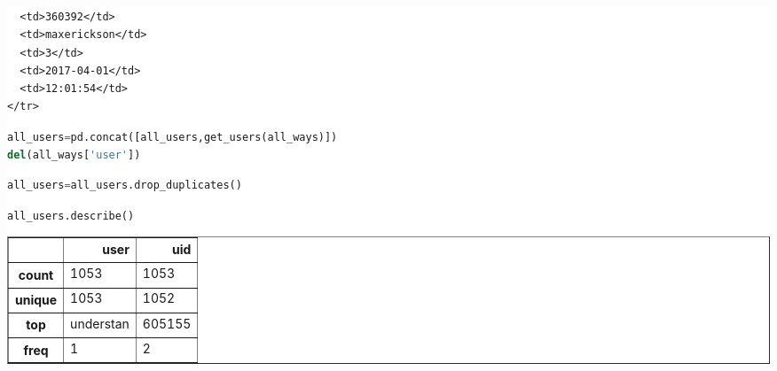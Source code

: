      <td>360392</td>
      <td>maxerickson</td>
      <td>3</td>
      <td>2017-04-01</td>
      <td>12:01:54</td>
    </tr>
  </tbody>
</table>
</div>




```python
all_users=pd.concat([all_users,get_users(all_ways)])
del(all_ways['user'])
```


```python
all_users=all_users.drop_duplicates()
```


```python
all_users.describe()
```




<div>
<table border="1" class="dataframe">
  <thead>
    <tr style="text-align: right;">
      <th></th>
      <th>user</th>
      <th>uid</th>
    </tr>
  </thead>
  <tbody>
    <tr>
      <th>count</th>
      <td>1053</td>
      <td>1053</td>
    </tr>
    <tr>
      <th>unique</th>
      <td>1053</td>
      <td>1052</td>
    </tr>
    <tr>
      <th>top</th>
      <td>understan</td>
      <td>605155</td>
    </tr>
    <tr>
      <th>freq</th>
      <td>1</td>
      <td>2</td>
    </tr>
  </tbody>
</table>
</div>
